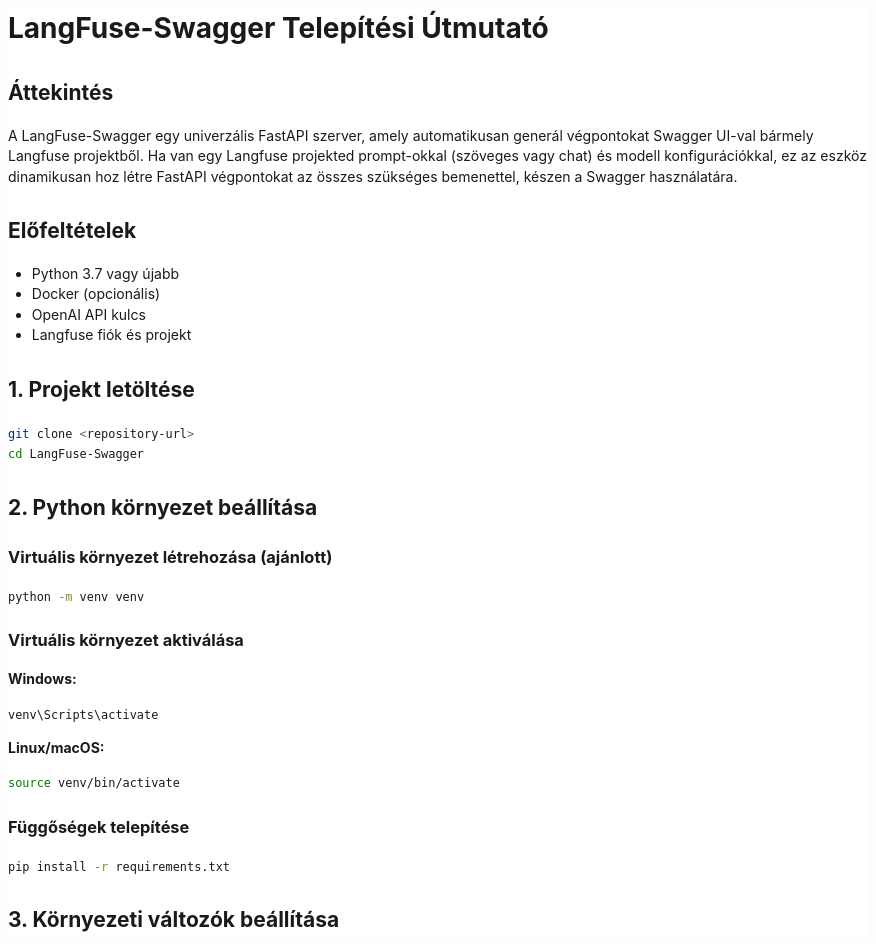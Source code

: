 # LangFuse-Swagger Telepítési Útmutató

## Áttekintés

A LangFuse-Swagger egy univerzális FastAPI szerver, amely automatikusan generál végpontokat Swagger UI-val bármely Langfuse projektből. Ha van egy Langfuse projekted prompt-okkal (szöveges vagy chat) és modell konfigurációkkal, ez az eszköz dinamikusan hoz létre FastAPI végpontokat az összes szükséges bemenettel, készen a Swagger használatára.

## Előfeltételek

- Python 3.7 vagy újabb
- Docker (opcionális)
- OpenAI API kulcs
- Langfuse fiók és projekt

## 1. Projekt letöltése

```bash
git clone <repository-url>
cd LangFuse-Swagger
```

## 2. Python környezet beállítása

### Virtuális környezet létrehozása (ajánlott)

```bash
python -m venv venv
```

### Virtuális környezet aktiválása

**Windows:**
```bash
venv\Scripts\activate
```

**Linux/macOS:**
```bash
source venv/bin/activate
```

### Függőségek telepítése

```bash
pip install -r requirements.txt
```

## 3. Környezeti változók beállítása
